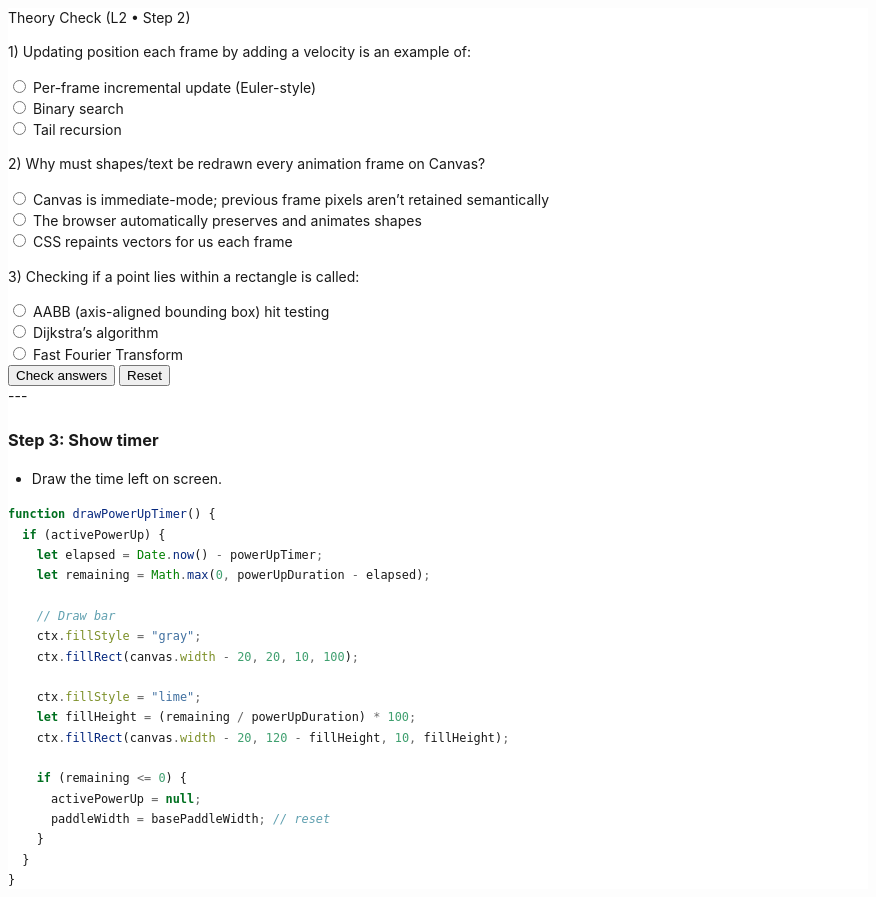 <div class="breakout-quiz" data-answers='{"l2s2_q1":"euler","l2s2_q2":"immediate","l2s2_q3":"aabb"}'>
  <div class="breakout-quiz-title">Theory Check (L2 • Step 2)</div>
  <p>1) Updating position each frame by adding a velocity is an example of:</p>
  <label><input type="radio" name="l2s2_q1" value="euler"> Per-frame incremental update (Euler-style)</label><br>
  <label><input type="radio" name="l2s2_q1" value="binary"> Binary search</label><br>
  <label><input type="radio" name="l2s2_q1" value="tail"> Tail recursion</label>
  <p>2) Why must shapes/text be redrawn every animation frame on Canvas?</p>
  <label><input type="radio" name="l2s2_q2" value="immediate"> Canvas is immediate-mode; previous frame pixels aren’t retained semantically</label><br>
  <label><input type="radio" name="l2s2_q2" value="auto"> The browser automatically preserves and animates shapes</label><br>
  <label><input type="radio" name="l2s2_q2" value="css"> CSS repaints vectors for us each frame</label>
  <p>3) Checking if a point lies within a rectangle is called:</p>
  <label><input type="radio" name="l2s2_q3" value="aabb"> AABB (axis-aligned bounding box) hit testing</label><br>
  <label><input type="radio" name="l2s2_q3" value="dijkstra"> Dijkstra’s algorithm</label><br>
  <label><input type="radio" name="l2s2_q3" value="fft"> Fast Fourier Transform</label>
  <br>
  <button class="breakout-quiz-btn" onclick="checkQuiz(this)">Check answers</button>
  <button class="breakout-quiz-btn" onclick="resetQuiz(this)">Reset</button>
  <div class="breakout-quiz-feedback"></div>
</div>
---

### Step 3: Show timer

* Draw the time left on screen.

```js
function drawPowerUpTimer() {
  if (activePowerUp) {
    let elapsed = Date.now() - powerUpTimer;
    let remaining = Math.max(0, powerUpDuration - elapsed);

    // Draw bar
    ctx.fillStyle = "gray";
    ctx.fillRect(canvas.width - 20, 20, 10, 100);

    ctx.fillStyle = "lime";
    let fillHeight = (remaining / powerUpDuration) * 100;
    ctx.fillRect(canvas.width - 20, 120 - fillHeight, 10, fillHeight);

    if (remaining <= 0) {
      activePowerUp = null;
      paddleWidth = basePaddleWidth; // reset
    }
  }
}
```
